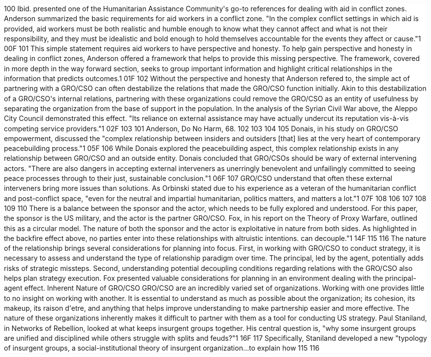 100 Ibid.
presented one of the Humanitarian Assistance Community's go-to references for dealing with aid in conflict zones. Anderson summarized the basic requirements for aid workers in a conflict zone. "In the complex conflict settings in which aid is provided, aid workers must be both realistic and humble enough to know what they cannot affect and what is not their responsibility, and they must be idealistic and bold enough to hold themselves accountable for the events they affect or cause."1 00F 101 This simple statement requires aid workers to have perspective and honesty. To help gain perspective and honesty in dealing in conflict zones, Anderson offered a framework that helps to provide this missing perspective. The framework, covered in more depth in the way forward section, seeks to group important information and highlight critical relationships in the information that predicts outcomes.1 01F 102 Without the perspective and honesty that Anderson refered to, the simple act of partnering with a GRO/CSO can often destabilize the relations that made the GRO/CSO function initially.
Akin to this destabilization of a GRO/CSO's internal relations, partnering with these organizations could remove the GRO/CSO as an entity of usefulness by separating the organization from the base of support in the population. In the analysis of the Syrian Civil War above, the Aleppo City Council demonstrated this effect. "Its reliance on external assistance may have actually undercut its reputation vis-à-vis competing service providers."1 02F 
103
101 Anderson,
Do No Harm,
68. 102
103
104
105
Donais, in his study on GRO/CSO empowerment, discussed the "complex relationship between insiders and outsiders [that] lies at the very heart of contemporary peacebuilding process."1 05F 106 While Donais explored the peacebuilding aspect, this complex relationship exists in any relationship between GRO/CSO and an outside entity. Donais concluded that GRO/CSOs should be wary of external intervening actors. "There are also dangers in accepting external interveners as unerringly benevolent and unfailingly committed to seeing peace processes through to their just, sustainable conclusion."1 06F 107 GRO/CSO understand that often these external interveners bring more issues than solutions. As Orbinski stated due to his experience as a veteran of the humanitarian conflict and post-conflict space, "even for the neutral and impartial humanitarian, politics matters, and matters a lot."1 07F 
108
106
107
108
109
110
There is a balance between the sponsor and the actor, which needs to be fully explored and understood. For this paper, the sponsor is the US military, and the actor is the partner GRO/CSO. Fox, in his report on the Theory of Proxy Warfare, outlined this as a circular model.
The nature of both the sponsor and the actor is exploitative in nature from both sides. As highlighted in the backfire effect above, no parties enter into these relationships with altruistic intentions. can decouple."1 14F 
115
116
The nature of the relationship brings several considerations for planning into focus. First, in working with GRO/CSO to conduct strategy, it is necessary to assess and understand the type of relationship paradigm over time. The principal, led by the agent, potentially adds risks of strategic missteps. Second, understanding potential decoupling conditions regarding relations with the GRO/CSO also helps plan strategy execution. Fox presented valuable considerations for planning in an environment dealing with the principal-agent effect.
Inherent Nature of GRO/CSO GRO/CSO are an incredibly varied set of organizations. Working with one provides little to no insight on working with another. It is essential to understand as much as possible about the organization; its cohesion, its makeup, its raison d'etre, and anything that helps improve understanding to make partnership easier and more effective. The nature of these organizations inherently makes it difficult to partner with them as a tool for conducting US strategy. Paul Staniland, in Networks of Rebellion, looked at what keeps insurgent groups together. His central question is, "why some insurgent groups are unified and disciplined while others struggle with splits and feuds?"1 16F 117 Specifically, Staniland developed a new "typology of insurgent groups, a social-institutional theory of insurgent organization…to explain how 
115
116